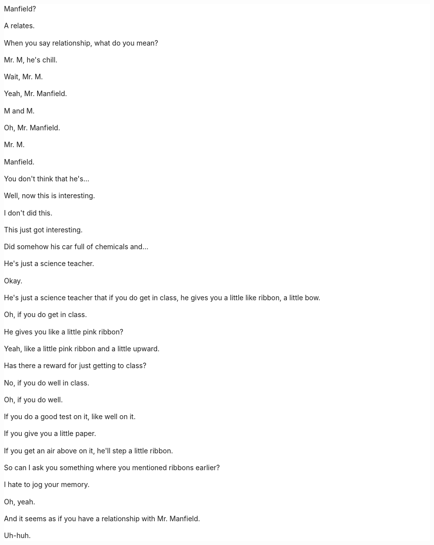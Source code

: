 Manfield?

A relates.

When you say relationship, what do you mean?

Mr. M, he's chill.

Wait, Mr. M.

Yeah, Mr. Manfield.

M and M.

Oh, Mr. Manfield.

Mr. M.

Manfield.

You don't think that he's...

Well, now this is interesting.

I don't did this.

This just got interesting.

Did somehow his car full of chemicals and...

He's just a science teacher.

Okay.

He's just a science teacher that if you do get in class, he gives you a little like ribbon, a little bow.

Oh, if you do get in class.

He gives you like a little pink ribbon?

Yeah, like a little pink ribbon and a little upward.

Has there a reward for just getting to class?

No, if you do well in class.

Oh, if you do well.

If you do a good test on it, like well on it.

If you give you a little paper.

If you get an air above on it, he'll step a little ribbon.

So can I ask you something where you mentioned ribbons earlier?

I hate to jog your memory.

Oh, yeah.

And it seems as if you have a relationship with Mr. Manfield.

Uh-huh.
